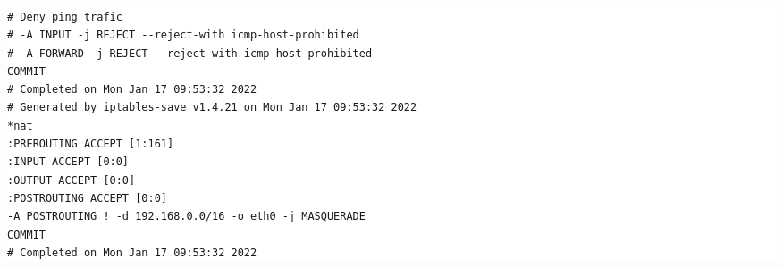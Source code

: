 ```
# Deny ping trafic
# -A INPUT -j REJECT --reject-with icmp-host-prohibited
# -A FORWARD -j REJECT --reject-with icmp-host-prohibited
COMMIT
# Completed on Mon Jan 17 09:53:32 2022
# Generated by iptables-save v1.4.21 on Mon Jan 17 09:53:32 2022
*nat
:PREROUTING ACCEPT [1:161]
:INPUT ACCEPT [0:0]
:OUTPUT ACCEPT [0:0]
:POSTROUTING ACCEPT [0:0]
-A POSTROUTING ! -d 192.168.0.0/16 -o eth0 -j MASQUERADE
COMMIT
# Completed on Mon Jan 17 09:53:32 2022
```